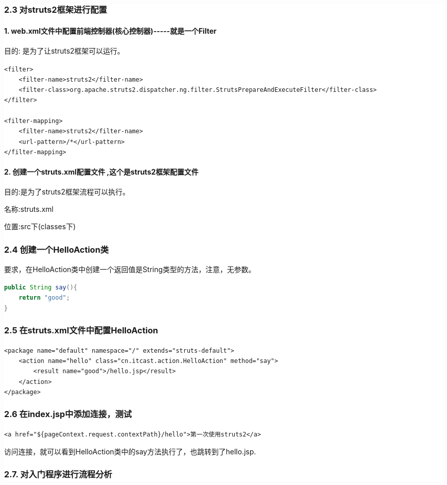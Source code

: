 ### 2.3 对struts2框架进行配置

#### 1. web.xml文件中配置前端控制器\(核心控制器\)-----就是一个Filter

目的: 是为了让struts2框架可以运行。

```text
<filter>
    <filter-name>struts2</filter-name>
    <filter-class>org.apache.struts2.dispatcher.ng.filter.StrutsPrepareAndExecuteFilter</filter-class>
</filter>

<filter-mapping>
    <filter-name>struts2</filter-name>
    <url-pattern>/*</url-pattern>
</filter-mapping>
```

#### 2. 创建一个struts.xml配置文件 ,这个是struts2框架配置文件

目的:是为了struts2框架流程可以执行。

名称:struts.xml

位置:src下\(classes下\)

### 2.4 创建一个HelloAction类

要求，在HelloAction类中创建一个返回值是String类型的方法，注意，无参数。

```java
public String say(){
    return "good";
}
```

### 2.5 在struts.xml文件中配置HelloAction

```text
<package name="default" namespace="/" extends="struts-default">
    <action name="hello" class="cn.itcast.action.HelloAction" method="say">
        <result name="good">/hello.jsp</result>
    </action>
</package>
```

### 2.6 在index.jsp中添加连接，测试

```text
<a href="${pageContext.request.contextPath}/hello">第一次使用struts2</a>
```

访问连接，就可以看到HelloAction类中的say方法执行了，也跳转到了hello.jsp.

### 2.7. 对入门程序进行流程分析
